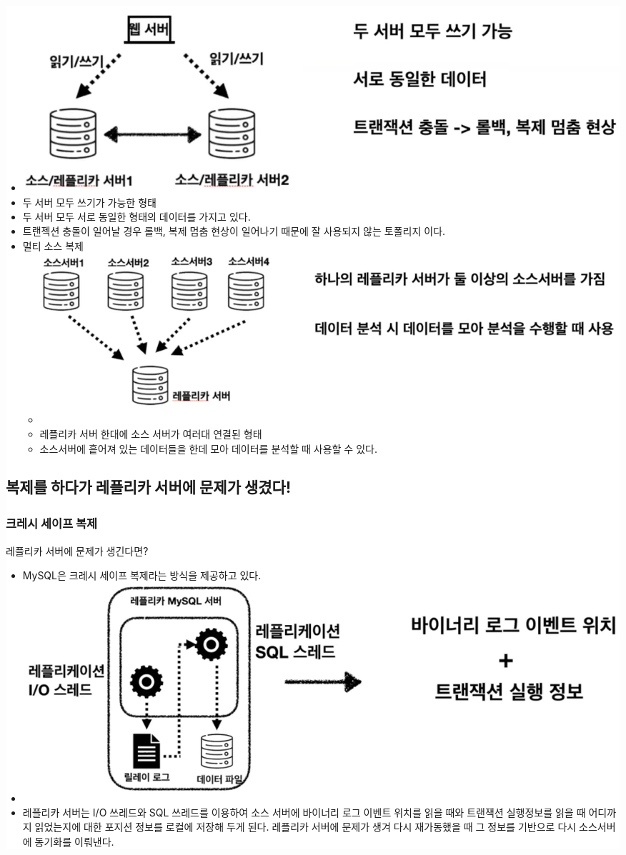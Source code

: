   + ![img.png](../../../assets/img/elegant-tekotok/ANGIE-DB-Replication17.png)
  + 두 서버 모두 쓰기가 가능한 형태
  + 두 서버 모두 서로 동일한 형태의 데이터를 가지고 있다. 
  + 트랜젝션 충돌이 일어날 경우 롤백, 복제 멈춤 현상이 일어나기 때문에 잘 사용되지 않는 토폴리지 이다.
+ 멀티 소스 복제 
  + ![img.png](../../../assets/img/elegant-tekotok/ANGIE-DB-Replication18.png)
  + 레플리카 서버 한대에 소스 서버가 여러대 연결된 형태
  + 소스서버에 흩어져 있는 데이터들을 한데 모아 데이터를 분석할 때 사용할 수 있다. 

## 복제를 하다가 레플리카 서버에 문제가 생겼다! 

### 크레시 세이프 복제
레플리카 서버에 문제가 생긴다면?
+ MySQL은 크레시 세이프 복제라는 방식을 제공하고 있다.
+ ![img.png](../../../assets/img/elegant-tekotok/ANGIE-DB-Replication19.png)
+ 레플리카 서버는 I/O 쓰레드와 SQL 쓰레드를 이용하여 소스 서버에 바이너리 로그 이벤트 위치를 읽을 때와 트랜잭션 실행정보를 읽을 때 어디까지 읽었는지에 대한 포지션 정보를 로컬에 저장해 두게 된다.
레플리카 서버에 문제가 생겨 다시 재가동했을 때 그 정보를 기반으로 다시 소스서버에 동기화를 이뤄낸다. 
